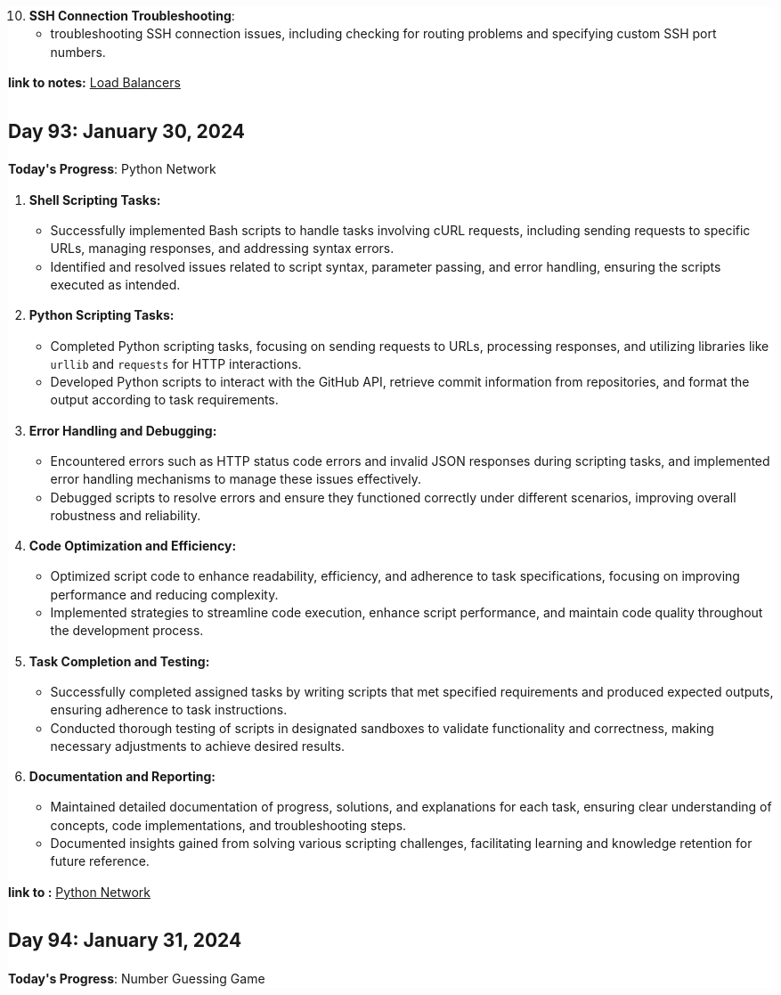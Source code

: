 10. **SSH Connection Troubleshooting**:
    - troubleshooting SSH connection issues, including checking for routing problems and specifying custom SSH port numbers.


**link to notes:** [Load Balancers](https://github.com/hunterxcobby/system-devops_learning/tree/main/shell_scripting/0x0F-load_balancer)



## Day 93: January 30, 2024

**Today's Progress**: Python Network

1. **Shell Scripting Tasks:**
    - Successfully implemented Bash scripts to handle tasks involving cURL requests, including sending requests to specific URLs, managing responses, and addressing syntax errors.
    - Identified and resolved issues related to script syntax, parameter passing, and error handling, ensuring the scripts executed as intended.

2. **Python Scripting Tasks:**
    - Completed Python scripting tasks, focusing on sending requests to URLs, processing responses, and utilizing libraries like `urllib` and `requests` for HTTP interactions.
    - Developed Python scripts to interact with the GitHub API, retrieve commit information from repositories, and format the output according to task requirements.

3. **Error Handling and Debugging:**
    - Encountered errors such as HTTP status code errors and invalid JSON responses during scripting tasks, and implemented error handling mechanisms to manage these issues effectively.
    - Debugged scripts to resolve errors and ensure they functioned correctly under different scenarios, improving overall robustness and reliability.

4. **Code Optimization and Efficiency:**
    - Optimized script code to enhance readability, efficiency, and adherence to task specifications, focusing on improving performance and reducing complexity.
    - Implemented strategies to streamline code execution, enhance script performance, and maintain code quality throughout the development process.

5. **Task Completion and Testing:**
    - Successfully completed assigned tasks by writing scripts that met specified requirements and produced expected outputs, ensuring adherence to task instructions.
    - Conducted thorough testing of scripts in designated sandboxes to validate functionality and correctness, making necessary adjustments to achieve desired results.

6. **Documentation and Reporting:**
    - Maintained detailed documentation of progress, solutions, and explanations for each task, ensuring clear understanding of concepts, code implementations, and troubleshooting steps.
    - Documented insights gained from solving various scripting challenges, facilitating learning and knowledge retention for future reference.

**link to :** [Python Network](https://github.com/hunterxcobby/alx-higher_level_programming)


## Day 94: January 31, 2024

**Today's Progress**: Number Guessing Game
